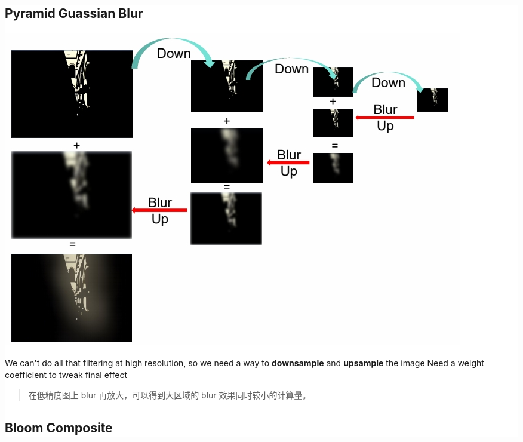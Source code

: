 ## Pyramid Guassian Blur

![](../assets/07-28.png)   

We can't do all that filtering at high resolution, so we need a way to **downsample** and **upsample** the image Need a weight coefficient to tweak final effect   

> 在低精度图上 blur 再放大，可以得到大区域的 blur 效果同时较小的计算量。   
  
## Bloom Composite
